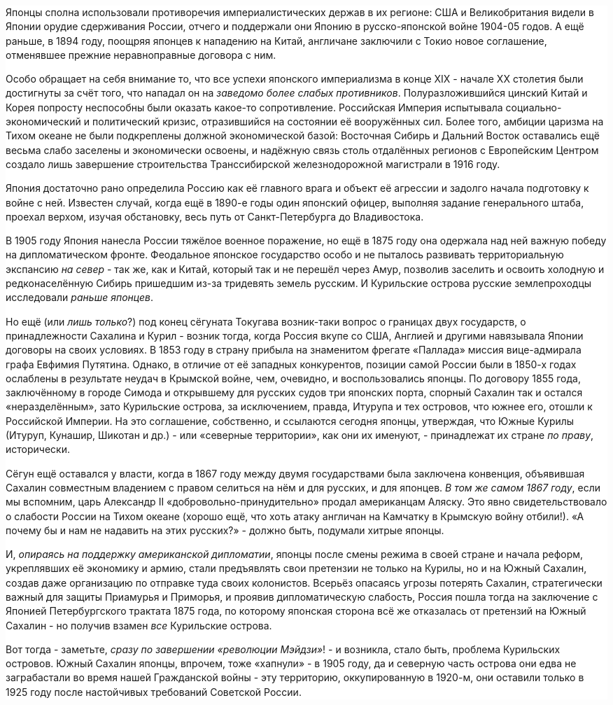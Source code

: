 Японцы сполна использовали противоречия империалистических держав в их регионе: США и Великобритания видели в Японии орудие сдерживания России, отчего и поддержали они Японию в русско-японской войне 1904-05 годов. А ещё раньше, в 1894 году, поощряя японцев к нападению на Китай, англичане заключили с Токио новое соглашение, отменявшее прежние неравноправные договора с ним.

Особо обращает на себя внимание то, что все успехи японского империализма в конце XIX - начале XX столетия были достигнуты за счёт того, что нападал он на *заведомо более слабых противников*. Полуразложившийся цинский Китай и Корея попросту неспособны были оказать какое-то сопротивление. Российская Империя испытывала социально-экономический и политический кризис, отразившийся на состоянии её вооружённых сил. Более того, амбиции царизма на Тихом океане не были подкреплены должной экономической базой: Восточная Сибирь и Дальний Восток оставались ещё весьма слабо заселены и экономически освоены, и надёжную связь столь отдалённых регионов с Европейским Центром создало лишь завершение строительства Транссибирской железнодорожной магистрали в 1916 году.

Япония достаточно рано определила Россию как её главного врага и объект её агрессии и задолго начала подготовку к войне с ней. Известен случай, когда ещё в 1890-е годы один японский офицер, выполняя задание генерального штаба, проехал верхом, изучая обстановку, весь путь от Санкт-Петербурга до Владивостока.

В 1905 году Япония нанесла России тяжёлое военное поражение, но ещё в 1875 году она одержала над ней важную победу на дипломатическом фронте. Феодальное японское государство особо и не пыталось развивать территориальную экспансию *на север* - так же, как и Китай, который так и не перешёл через Амур, позволив заселить и освоить холодную и редконаселённую Сибирь пришедшим из-за тридевять земель русским. И Курильские острова русские землепроходцы исследовали *раньше японцев*.

Но ещё (или *лишь только*?) под конец сёгуната Токугава возник-таки вопрос о границах двух государств, о принадлежности Сахалина и Курил - возник тогда, когда Россия вкупе со США, Англией и другими навязывала Японии договоры на своих условиях. В 1853 году в страну прибыла на знаменитом фрегате «Паллада» миссия вице-адмирала графа Евфимия Путятина. Однако, в отличие от её западных конкурентов, позиции самой России были в 1850-х годах ослаблены в результате неудач в Крымской войне, чем, очевидно, и воспользовались японцы. По договору 1855 года, заключённому в городе Симода и открывшему для русских судов три японских порта, спорный Сахалин так и остался «неразделённым», зато Курильские острова, за исключением, правда, Итурупа и тех островов, что южнее его, отошли к Российской Империи. На это соглашение, собственно, и ссылаются сегодня японцы, утверждая, что Южные Курилы (Итуруп, Кунашир, Шикотан и др.) - или «северные территории», как они их именуют, - принадлежат их стране *по праву*, исторически.

Сёгун ещё оставался у власти, когда в 1867 году между двумя государствами была заключена конвенция, объявившая Сахалин совместным владением с правом селиться на нём и для русских, и для японцев. *В том же самом 1867 году*, если мы вспомним, царь Александр II «добровольно-принудительно» продал американцам Аляску. Это явно свидетельствовало о слабости России на Тихом океане (хорошо ещё, что хоть атаку англичан на Камчатку в Крымскую войну отбили!). «А почему бы и нам не надавить на этих русских?» - должно быть, подумали хитрые японцы.

И, *опираясь на поддержку американской дипломатии*, японцы после смены режима в своей стране и начала реформ, укреплявших её экономику и армию, стали предъявлять свои претензии не только на Курилы, но и на Южный Сахалин, создав даже организацию по отправке туда своих колонистов. Всерьёз опасаясь угрозы потерять Сахалин, стратегически важный для защиты Приамурья и Приморья, и проявив дипломатическую слабость, Россия пошла тогда на заключение с Японией Петербургского трактата 1875 года, по которому японская сторона всё же отказалась от претензий на Южный Сахалин - но получив взамен *все* Курильские острова.

Вот тогда - заметьте, *сразу по завершении «революции Мэйдзи»*! - и возникла, стало быть, проблема Курильских островов. Южный Сахалин японцы, впрочем, тоже «хапнули» - в 1905 году, да и северную часть острова они едва не заграбастали во время нашей Гражданской войны - эту территорию, оккупированную в 1920-м, они оставили только в 1925 году после настойчивых требований Советской России.
